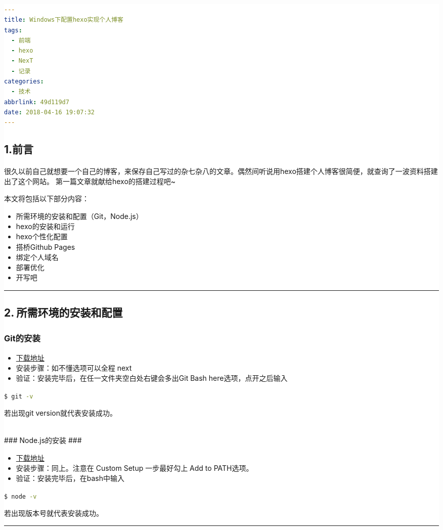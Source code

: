 ```yaml
---
title: Windows下配置hexo实现个人博客
tags:
  - 前端
  - hexo
  - NexT
  - 记录
categories:
  - 技术
abbrlink: 49d119d7
date: 2018-04-16 19:07:32
---
```

## 1.前言 ##
很久以前自己就想要一个自己的博客，来保存自己写过的杂七杂八的文章。偶然间听说用hexo搭建个人博客很简便，就查询了一波资料搭建出了这个网站。
第一篇文章就献给hexo的搭建过程吧~

本文将包括以下部分内容：
 - 所需环境的安装和配置（Git，Node.js）
 - hexo的安装和运行
 - hexo个性化配置
 - 搭桥Github Pages
 - 绑定个人域名
 - 部署优化
 - 开写吧




---

## 2. 所需环境的安装和配置 ##

### Git的安装 ###

- [下载地址](https://git-scm.com/download/win)
- 安装步骤：如不懂选项可以全程 next
- 验证：安装完毕后，在任一文件夹空白处右键会多出Git Bash here选项，点开之后输入
``` bash
$ git -v
```
若出现git version就代表安装成功。

<br />
### Node.js的安装 ###

- [下载地址](https://nodejs.org/en/)
- 安装步骤：同上。注意在 Custom Setup 一步最好勾上 Add to PATH选项。
- 验证：安装完毕后，在bash中输入
``` bash
$ node -v
```
若出现版本号就代表安装成功。

---
